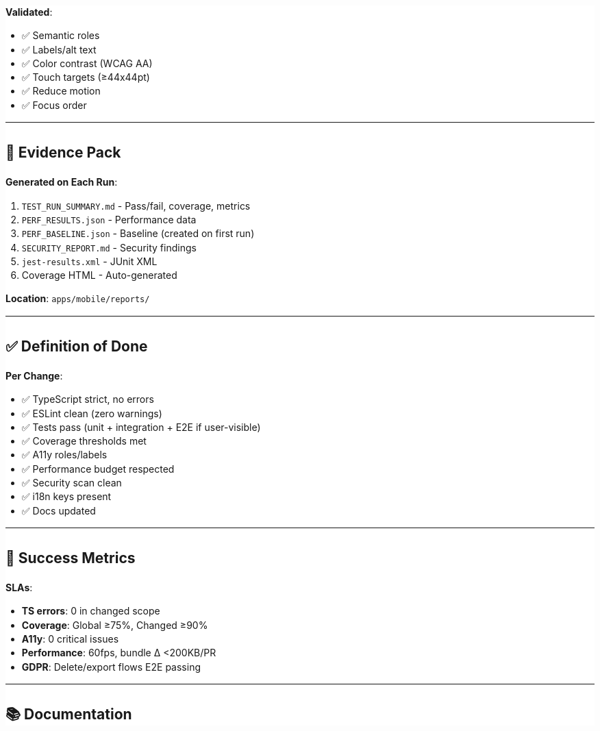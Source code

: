 **Validated**:
- ✅ Semantic roles
- ✅ Labels/alt text
- ✅ Color contrast (WCAG AA)
- ✅ Touch targets (≥44x44pt)
- ✅ Reduce motion
- ✅ Focus order

---

## 📝 Evidence Pack

**Generated on Each Run**:

1. `TEST_RUN_SUMMARY.md` - Pass/fail, coverage, metrics
2. `PERF_RESULTS.json` - Performance data
3. `PERF_BASELINE.json` - Baseline (created on first run)
4. `SECURITY_REPORT.md` - Security findings
5. `jest-results.xml` - JUnit XML
6. Coverage HTML - Auto-generated

**Location**: `apps/mobile/reports/`

---

## ✅ Definition of Done

**Per Change**:
- ✅ TypeScript strict, no errors
- ✅ ESLint clean (zero warnings)
- ✅ Tests pass (unit + integration + E2E if user-visible)
- ✅ Coverage thresholds met
- ✅ A11y roles/labels
- ✅ Performance budget respected
- ✅ Security scan clean
- ✅ i18n keys present
- ✅ Docs updated

---

## 🎯 Success Metrics

**SLAs**:
- **TS errors**: 0 in changed scope
- **Coverage**: Global ≥75%, Changed ≥90%
- **A11y**: 0 critical issues
- **Performance**: 60fps, bundle Δ <200KB/PR
- **GDPR**: Delete/export flows E2E passing

---

## 📚 Documentation
